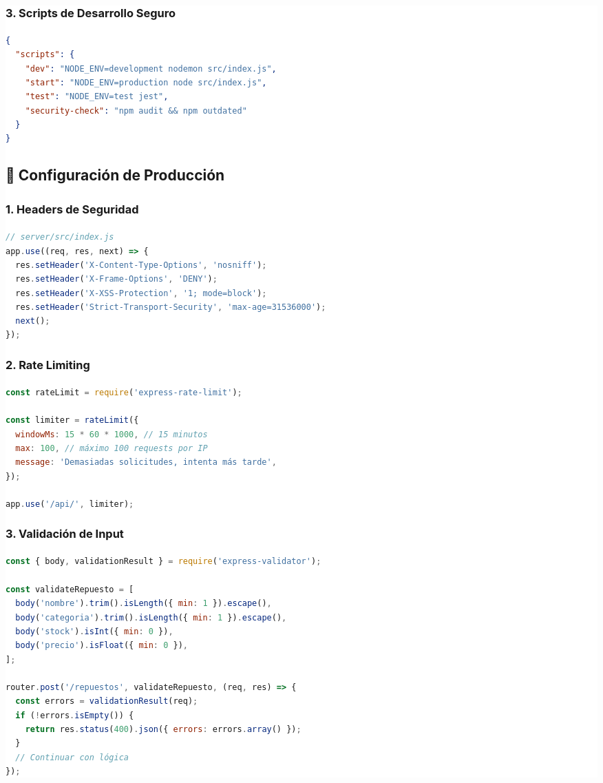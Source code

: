 ### 3. **Scripts de Desarrollo Seguro**

```json
{
  "scripts": {
    "dev": "NODE_ENV=development nodemon src/index.js",
    "start": "NODE_ENV=production node src/index.js",
    "test": "NODE_ENV=test jest",
    "security-check": "npm audit && npm outdated"
  }
}
```

## 🔐 Configuración de Producción

### 1. **Headers de Seguridad**

```javascript
// server/src/index.js
app.use((req, res, next) => {
  res.setHeader('X-Content-Type-Options', 'nosniff');
  res.setHeader('X-Frame-Options', 'DENY');
  res.setHeader('X-XSS-Protection', '1; mode=block');
  res.setHeader('Strict-Transport-Security', 'max-age=31536000');
  next();
});
```

### 2. **Rate Limiting**

```javascript
const rateLimit = require('express-rate-limit');

const limiter = rateLimit({
  windowMs: 15 * 60 * 1000, // 15 minutos
  max: 100, // máximo 100 requests por IP
  message: 'Demasiadas solicitudes, intenta más tarde',
});

app.use('/api/', limiter);
```

### 3. **Validación de Input**

```javascript
const { body, validationResult } = require('express-validator');

const validateRepuesto = [
  body('nombre').trim().isLength({ min: 1 }).escape(),
  body('categoria').trim().isLength({ min: 1 }).escape(),
  body('stock').isInt({ min: 0 }),
  body('precio').isFloat({ min: 0 }),
];

router.post('/repuestos', validateRepuesto, (req, res) => {
  const errors = validationResult(req);
  if (!errors.isEmpty()) {
    return res.status(400).json({ errors: errors.array() });
  }
  // Continuar con lógica
});
```
